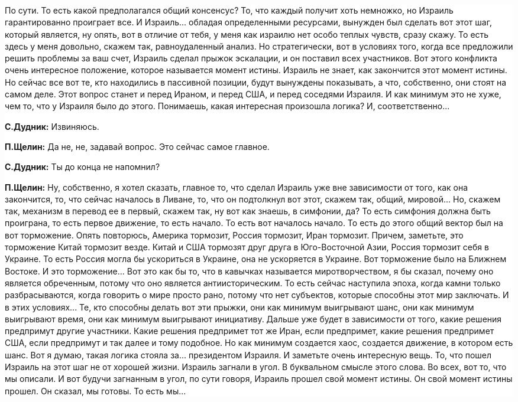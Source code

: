 По сути.
То есть какой предполагался общий консенсус?
То, что каждый получит хоть немножко, но Израиль гарантированно проиграет все.
И Израиль...
обладая определенными ресурсами, вынужден был сделать вот этот шаг, который является, ну опять, вот в отличие от тебя, у меня как израилю нет особо теплых чувств, сразу скажу.
То есть здесь у меня довольно, скажем так, равноудаленный анализ.
Но стратегически, вот в условиях того, когда все предложили решить проблемы за ваш счет, Израиль сделал прыжок эскалации, и он поставил всех участников.
Вот этого конфликта очень интересное положение, которое называется момент истины.
Израиль не знает, как закончится этот момент истины.
Но сейчас все вот те, кто находились в пассивной позиции, будут вынуждены показывать, а что, собственно, они стоят на самом деле.
Этот вопрос станет и перед Ираном, и перед США, и перед соседями Израиля.
И как минимум это не хуже, чем то, что у Израиля было до этого.
Понимаешь, какая интересная произошла логика?
И, соответственно...

**С.Дудник:**
Извиняюсь.

**П.Щелин:**
Да не, не, задавай вопрос.
Это сейчас самое главное.

**С.Дудник:**
Ты до конца не напомнил?

**П.Щелин:**
Ну, собственно, я хотел сказать, главное то, что сделал Израиль уже вне зависимости от того, как она закончится, то, что сейчас началось в Ливане, то, что он подтолкнул вот этот, скажем так, общий, мировой...
Но, скажем так, механизм в перевод ее в первый, скажем так, ну вот как знаешь, в симфонии, да?
То есть симфония должна быть проиграна, то есть первое движение, то есть начало.
То есть вот началось начало.
То есть до этого общий вектор был на вот торможение.
Опять повторюсь, Америка тормозит, Россия тормозит, Иран тормозит.
Причем, заметьте, это торможение Китай тормозит везде.
Китай и США тормозят друг друга в Юго-Восточной Азии, Россия тормозит себя в Украине.
То есть Россия могла бы ускориться в Украине, она не ускоряется в Украине.
Вот торможение было на Ближнем Востоке.
И это торможение...
Вот это как бы то, что в кавычках называется миротворчеством, я бы сказал, почему оно является обреченным, потому что оно является антиисторическим.
То есть сейчас наступила эпоха, когда камни только разбрасываются, когда говорить о мире просто рано, потому что нет субъектов, которые способны этот мир заключать.
И в этих условиях...
Те, кто способны делать вот эти прыжки, они как минимум выигрывают шанс, они как минимум выигрывают время, они как минимум выигрывают инициативу.
Дальше уже будет в зависимости от того, какие решения предпримут другие участники.
Какие решения предпримет тот же Иран, если предпримет, какие решения предпримет США, если предпримут и так далее и тому подобное.
Но как минимум создается хаос, создается движение, в котором есть шанс.
Вот я думаю, такая логика стояла за...
президентом Израиля.
И заметьте очень интересную вещь.
То, что пошел Израиль на этот шаг не от хорошей жизни.
Израиль загнали в угол.
В буквальном смысле этого слова.
Во всех, вот то, что мы описали.
И вот будучи загнанным в угол, по сути говоря, Израиль прошел свой момент истины.
Он свой момент истины прошел.
Он сказал, мы готовы.
То есть мы...
